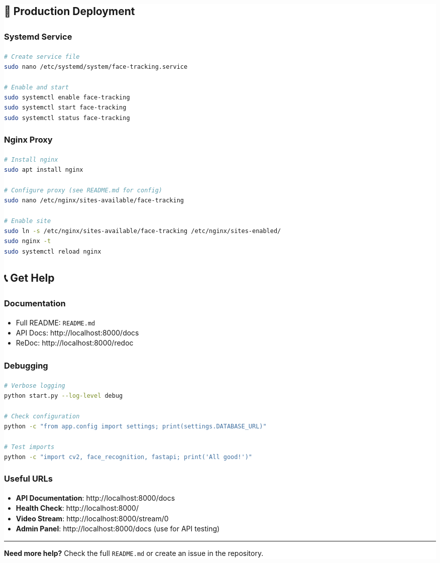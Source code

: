 ## 🚀 Production Deployment

### Systemd Service
```bash
# Create service file
sudo nano /etc/systemd/system/face-tracking.service

# Enable and start
sudo systemctl enable face-tracking
sudo systemctl start face-tracking
sudo systemctl status face-tracking
```

### Nginx Proxy
```bash
# Install nginx
sudo apt install nginx

# Configure proxy (see README.md for config)
sudo nano /etc/nginx/sites-available/face-tracking

# Enable site
sudo ln -s /etc/nginx/sites-available/face-tracking /etc/nginx/sites-enabled/
sudo nginx -t
sudo systemctl reload nginx
```

## 📞 Get Help

### Documentation
- Full README: `README.md`
- API Docs: http://localhost:8000/docs
- ReDoc: http://localhost:8000/redoc

### Debugging
```bash
# Verbose logging
python start.py --log-level debug

# Check configuration
python -c "from app.config import settings; print(settings.DATABASE_URL)"

# Test imports
python -c "import cv2, face_recognition, fastapi; print('All good!')"
```

### Useful URLs
- **API Documentation**: http://localhost:8000/docs
- **Health Check**: http://localhost:8000/
- **Video Stream**: http://localhost:8000/stream/0
- **Admin Panel**: http://localhost:8000/docs (use for API testing)

---

**Need more help?** Check the full `README.md` or create an issue in the repository.